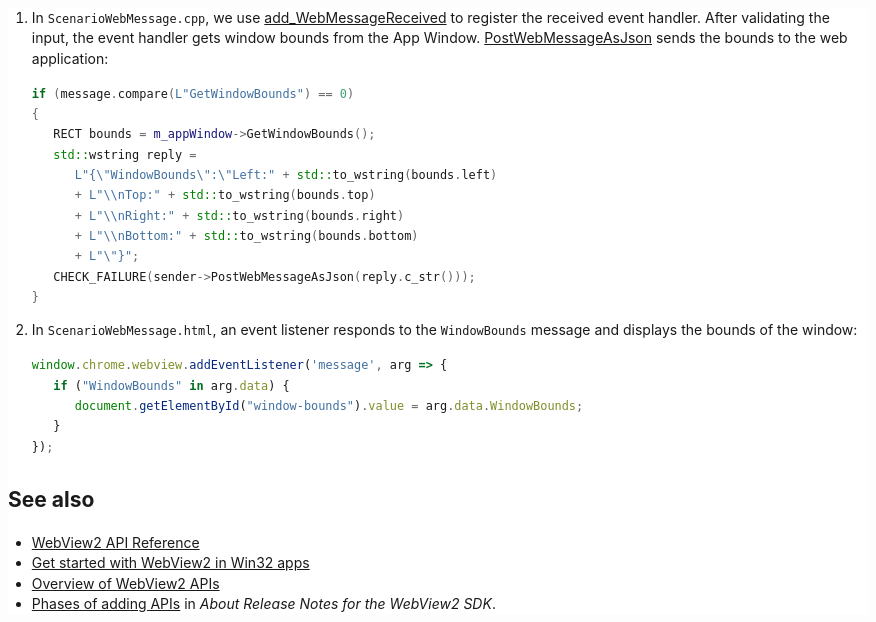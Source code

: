 1. In `ScenarioWebMessage.cpp`, we use [add_WebMessageReceived](/microsoft-edge/webview2/reference/win32/icorewebview2#add_webmessagereceived) to register the received event handler.  After validating the input, the event handler gets window bounds from the App Window. [PostWebMessageAsJson](/microsoft-edge/webview2/reference/win32/icorewebview2#postwebmessageasjson) sends the bounds to the web application:

   ```cpp
   if (message.compare(L"GetWindowBounds") == 0)
   {
      RECT bounds = m_appWindow->GetWindowBounds();
      std::wstring reply =
         L"{\"WindowBounds\":\"Left:" + std::to_wstring(bounds.left)
         + L"\\nTop:" + std::to_wstring(bounds.top)
         + L"\\nRight:" + std::to_wstring(bounds.right)
         + L"\\nBottom:" + std::to_wstring(bounds.bottom)
         + L"\"}";
      CHECK_FAILURE(sender->PostWebMessageAsJson(reply.c_str()));
   }
   ```

1. In `ScenarioWebMessage.html`, an event listener responds to the `WindowBounds` message and displays the bounds of the window:

   ```js
   window.chrome.webview.addEventListener('message', arg => {
      if ("WindowBounds" in arg.data) {
         document.getElementById("window-bounds").value = arg.data.WindowBounds;
      }
   });
   ```



## See also

* [WebView2 API Reference](../webview2-api-reference.md)
* [Get started with WebView2 in Win32 apps](../get-started/win32.md)
* [Overview of WebView2 APIs](../concepts/overview-features-apis.md)
* [Phases of adding APIs](../release-notes/about.md#phases-of-adding-apis) in _About Release Notes for the WebView2 SDK_.
